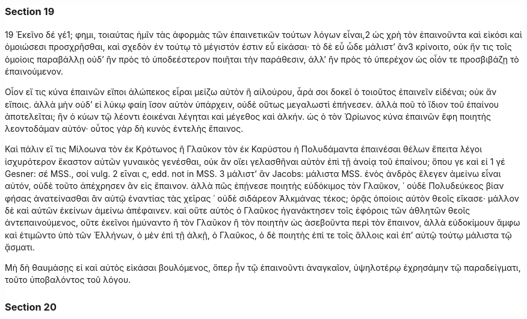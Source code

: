 ### Section 19

<p>19 Ἐκεῖνο δέ γέ1; φημι, τοιαύτας ἡμῖν τὰς ἀφορμὰς
τῶν ἐπαινετικῶν τούτων λόγων εἶναι,2 ὡς χρὴ τὸν
ἐπαινοῦντα καὶ εἰκόσι καὶ ὁμοιώσεσι προσχρῆσθαι,
καὶ σχεδὸν ἐν τούτῳ τὸ μέγιστόν ἐστιν εὖ
εἰκάσαι· τὸ δὲ εὖ ὧδε μάλιστʼ ἂν3 κρίνοιτο, οὐκ
ἤν τις τοῖς ὁμοίοις παραβάλλῃ οὐδʼ ἢν πρὸς τὸ
ὑποδεέστερον ποιῆται τὴν παράθεσιν, ἀλλʼ ἢν
πρὸς τὸ ὑπερέχον ὡς οἷόν τε προσβιβάζῃ τὸ
ἐπαινούμενον.</p>
<p>Οἷον εἴ τις κύνα ἐπαινῶν εἴποι ἀλώπεκος εἶραι
μείζω αὐτὸν ἢ αἰλούρου, ἆρά σοι δοκεῖ ὁ τοιοῦτος
ἐπαινεῖν εἰδέναι; οὐκ ἄν εἴποις. ἀλλὰ μὴν οὐδʼ
εἰ λύκῳ φαίη ἴσον αὐτὸν ὑπάρχειν, οὐδὲ οὔτως
μεγαλωστὶ ἐπήνεσεν. ἀλλὰ ποῦ τὸ ἴδιον τοῦ
ἐπαίνου ἀποτελεῖται; ἢν ὁ κύων τῷ λέοντι ἐοικέναι
λέγηται καὶ μέγεθος καὶ ἀλκήν. ὡς ὁ τὸν
Ὠρίωνος κύνα ἐπαινῶν ἔφη ποιητὴς λεοντοδάμαν
αὐτόν· οὗτος γὰρ δὴ κυνὸς ἐντελὴς ἔπαινος.</p>
<p>Καὶ πάλιν εἴ τις Μίλοωνα τὸν ἐκ Κρότωνος ἢ
Γλαῦκον τὸν ἐκ Καρύστου ἡ Πολυδάμαντα ἐπαινέσαι
θέλων ἔπειτα λέγοι ἰσχυρότερον ἕκαστον
αὐτῶν γυναικὸς γενέσθαι, οὐκ ἂν οἴει γελασθῆναι
αὐτὸν ἐπὶ τῇ ἀνοίᾳ τοῦ ἐπαίνου; ὅπου γε καὶ εἰ
<note type="footnote">1 γέ Gesner: σέ MSS., σοί vulg.</note>
<note type="footnote">2 εῑναι ς, edd. not in MSS.</note>
<note type="footnote">3 μάλιστʼ ἂν Jacobs: μάλιστα MSS.</note>

<pb n="322"/>
ἑνὸς ἀνδρὸς ἔλεγεν ἀμείνω εἶναι αὐτόν, οὐδὲ τοῦτο
ἀπέχρησεν ἂν εἰς ἔπαινον. ἀλλὰ πῶς ἐπῄνεσε
ποιητὴς εὐδόκιμος τὸν Γλαῦκον, ῾ οὐδὲ Πολυδεύκεος
βίαν φήσας ἀνατείνασθαι ἂν αὐτῷ ἐναντίας
τὰς χεῖρας ῾ οὐδὲ σιδάρεον Ἀλκμάνας τέκος;
ὁρᾷς ὁποίοις αὐτὸν θεοῖς εἴκασε· μάλλον δὲ καὶ
αὐτῶν ἐκείνων ἀμείνω ἀπέφαινεν. καὶ οὔτε αὐτὸς
ὁ Γλαῦκος ἠγανάκτησεν τοῖς ἐφόροις τῶν ἀθλητῶν
θεοῖς ἀντεπαινούμενος, οὔτε ἐκεῖνοι ἠμύναντο ἢ
τὸν Γλαῦκον ἢ τὸν ποιητὴν ὡς ἀσεβοῦντα περὶ
τὸν ἔπαινον, ἀλλὰ εὐδοκίμουν ἄμφω καὶ ἐτιμῶντο
ὑπὸ τῶν Ἐλλήνων, ὁ μὲν ἐπὶ τῇ ἀλκῇ, ὁ Γλαῦκος,
ὁ δὲ ποιητὴς ἐπί τε τοῖς ἄλλοις καὶ ἐπʼ αὐτῷ
τούτῳ μάλιστα τῷ ᾄσματι.</p>
<p>Μὴ δὴ θαυμάσῃς εἰ καὶ αὐτὸς εἰκάσαι βουλόμενος,
ὅπερ ἦν τῷ ἐπαινοῦντι ἀναγκαῖον,
ὑψηλοτέρῳ ἐχρησάμην τῷ παραδείγματι, τοῦτο
ὑποβαλόντος τοῦ λόγου.</p>


### Section 20
